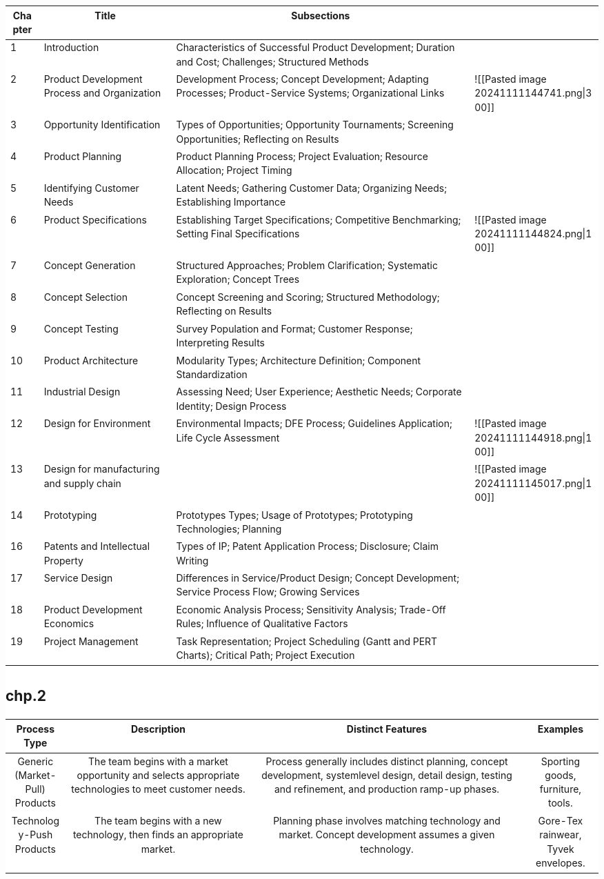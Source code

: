 

| Chapter | Title                                        | Subsections                                                                                                 |                                           |
| ------- | -------------------------------------------- | ----------------------------------------------------------------------------------------------------------- | ----------------------------------------- |
| 1       | Introduction                                 | Characteristics of Successful Product Development; Duration and Cost; Challenges; Structured Methods        |                                           |
| 2       | Product Development Process and Organization | Development Process; Concept Development; Adapting Processes; Product-Service Systems; Organizational Links | ![[Pasted image 20241111144741.png\|300]] |
| 3       | Opportunity Identification                   | Types of Opportunities; Opportunity Tournaments; Screening Opportunities; Reflecting on Results             |                                           |
| 4       | Product Planning                             | Product Planning Process; Project Evaluation; Resource Allocation; Project Timing                           |                                           |
| 5       | Identifying Customer Needs                   | Latent Needs; Gathering Customer Data; Organizing Needs; Establishing Importance                            |                                           |
| 6       | Product Specifications                       | Establishing Target Specifications; Competitive Benchmarking; Setting Final Specifications                  | ![[Pasted image 20241111144824.png\|100]] |
| 7       | Concept Generation                           | Structured Approaches; Problem Clarification; Systematic Exploration; Concept Trees                         |                                           |
| 8       | Concept Selection                            | Concept Screening and Scoring; Structured Methodology; Reflecting on Results                                |                                           |
| 9       | Concept Testing                              | Survey Population and Format; Customer Response; Interpreting Results                                       |                                           |
| 10      | Product Architecture                         | Modularity Types; Architecture Definition; Component Standardization                                        |                                           |
| 11      | Industrial Design                            | Assessing Need; User Experience; Aesthetic Needs; Corporate Identity; Design Process                        |                                           |
| 12      | Design for Environment                       | Environmental Impacts; DFE Process; Guidelines Application; Life Cycle Assessment                           | ![[Pasted image 20241111144918.png\|100]] |
| 13      | Design for manufacturing and supply chain    |                                                                                                             | ![[Pasted image 20241111145017.png\|100]] |
| 14      | Prototyping                                  | Prototypes Types; Usage of Prototypes; Prototyping Technologies; Planning                                   |                                           |
| 16      | Patents and Intellectual Property            | Types of IP; Patent Application Process; Disclosure; Claim Writing                                          |                                           |
| 17      | Service Design                               | Differences in Service/Product Design; Concept Development; Service Process Flow; Growing Services          |                                           |
| 18      | Product Development Economics                | Economic Analysis Process; Sensitivity Analysis; Trade-Off Rules; Influence of Qualitative Factors          |                                           |
| 19      | Project Management                           | Task Representation; Project Scheduling (Gantt and PERT Charts); Critical Path; Project Execution           |                                           |

## chp.2

|               Process Type               |                                              Description                                               |                                                                      Distinct Features                                                                       |                          Examples                          |
| :--------------------------------------: | :----------------------------------------------------------------------------------------------------: | :----------------------------------------------------------------------------------------------------------------------------------------------------------: | :--------------------------------------------------------: |
| Generic <br> (Market-Pull) <br> Products | The team begins with a market opportunity and selects appropriate technologies to meet customer needs. | Process generally includes distinct planning, concept development, systemlevel design, detail design, testing and refinement, and production ramp-up phases. |             Sporting goods, furniture, tools.              |
|         Technology-Push Products         |                The team begins with a new technology, then finds an appropriate market.                |                           Planning phase involves matching technology and market. Concept development assumes a given technology.                            |            Gore-Tex rainwear, Tyvek envelopes.             |